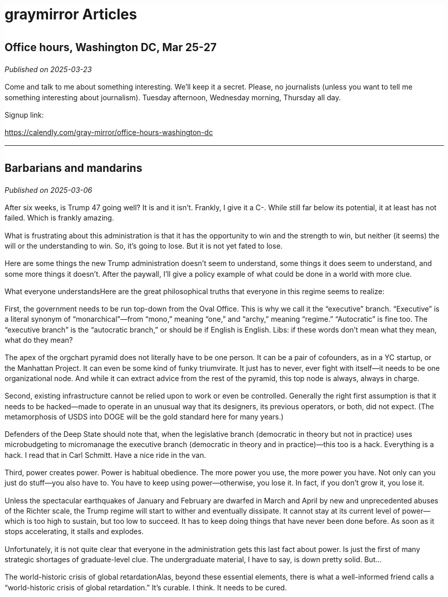 # graymirror Articles

## Office hours, Washington DC, Mar 25-27

*Published on 2025-03-23*

<p>Come and talk to me about something interesting. We&#8217;ll keep it a secret. Please, no journalists (unless you want to tell me something interesting about journalism). Tuesday afternoon, Wednesday morning, Thursday all day.</p>
<p>Signup link:</p>
<p><a href="https://calendly.com/gray-mirror/office-hours-washington-dc">https://calendly.com/gray-mirror/office-hours-washington-dc</a></p>

---

## Barbarians and mandarins

*Published on 2025-03-06*

<p>After six weeks, is Trump 47 going well? It is and it isn&#8217;t. Frankly, I give it a C-. While still far below its potential, it at least has not failed. Which is frankly amazing.</p>
<p>What is frustrating about this administration is that it has the opportunity to win and the strength to win, but neither (it seems) the will or the understanding to win. So, it&#8217;s going to lose. But it is not yet fated to lose.</p>
<p>Here are some things the new Trump administration doesn&#8217;t seem to understand, some things it does seem to understand, and some more things it doesn&#8217;t. After the paywall, I&#8217;ll give a policy example of what could be done in a world with more clue.</p>
<p>What everyone understandsHere are the great philosophical truths that everyone in this regime seems to realize:</p>
<p>First, the government needs to be run top-down from the Oval Office. This is why we call it the &#8220;executive&#8221; branch. &#8220;Executive&#8221; is a literal synonym of &#8220;monarchical&#8221;&#8212;from &#8220;mono,&#8221; meaning &#8220;one,&#8221; and &#8220;archy,&#8221; meaning &#8220;regime.&#8221; &#8220;Autocratic&#8221; is fine too. The &#8220;executive branch&#8221; is the &#8220;autocratic branch,&#8221; or should be if English is English. Libs: if these words don&#8217;t mean what they mean, what do they mean?</p>
<p>The apex of the orgchart pyramid does not literally have to be one person. It can be a pair of cofounders, as in a YC startup, or the Manhattan Project. It can even be some kind of funky triumvirate. It just has to never, ever fight with itself&#8212;it needs to be one organizational node. And while it can extract advice from the rest of the pyramid, this top node is always, always in charge. </p>
<p>Second, existing infrastructure cannot be relied upon to work or even be controlled. Generally the right first assumption is that it needs to be hacked&#8212;made to operate in an unusual way that its designers, its previous operators, or both, did not expect. (The metamorphosis of USDS into DOGE will be the gold standard here for many years.)</p>
<p>Defenders of the Deep State should note that, when the legislative branch (democratic in theory but not in practice) uses microbudgeting to micromanage the executive branch (democratic in theory and in practice)&#8212;this too is a hack. Everything is a hack. I read that in Carl Schmitt. Have a nice ride in the van.</p>
<p>Third, power creates power. Power is habitual obedience. The more power you use, the more power you have. Not only can you just do stuff&#8212;you also have to. You have to keep using power&#8212;otherwise, you lose it. In fact, if you don&#8217;t grow it, you lose it.</p>
<p>Unless the spectacular earthquakes of January and February are dwarfed in March and April by new and unprecedented abuses of the Richter scale, the Trump regime will start to wither and eventually dissipate. It cannot stay at its current level of power&#8212;which is too high to sustain, but too low to succeed. It has to keep doing things that have never been done before. As soon as it stops accelerating, it stalls and explodes.</p>
<p>Unfortunately, it is not quite clear that everyone in the administration gets this last fact about power. Is just the first of many strategic shortages of graduate-level clue. The undergraduate material, I have to say, is down pretty solid. But&#8230;</p>
<p>The world-historic crisis of global retardationAlas, beyond these essential elements, there is what a well-informed friend calls a &#8220;world-historic crisis of global retardation.&#8221; It&#8217;s curable. I think. It needs to be cured.</p>